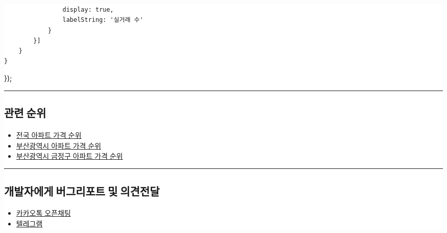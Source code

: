                     display: true,
                    labelString: '실거래 수'
                }
            }]
        }
    }
});

</script>


---

## 관련 순위

- [전국 아파트 가격 순위](https://inasie.github.io/apt-ranking/전국)
- [부산광역시 아파트 가격 순위](https://inasie.github.io/apt-ranking/부산광역시)
- [부산광역시 금정구 아파트 가격 순위](https://inasie.github.io/apt-ranking/부산광역시-금정구)


---

## 개발자에게 버그리포트 및 의견전달

- [카카오톡 오픈채팅](https://open.kakao.com/o/gLJUAP4)
- [텔레그램](https://t.me/inasie)

